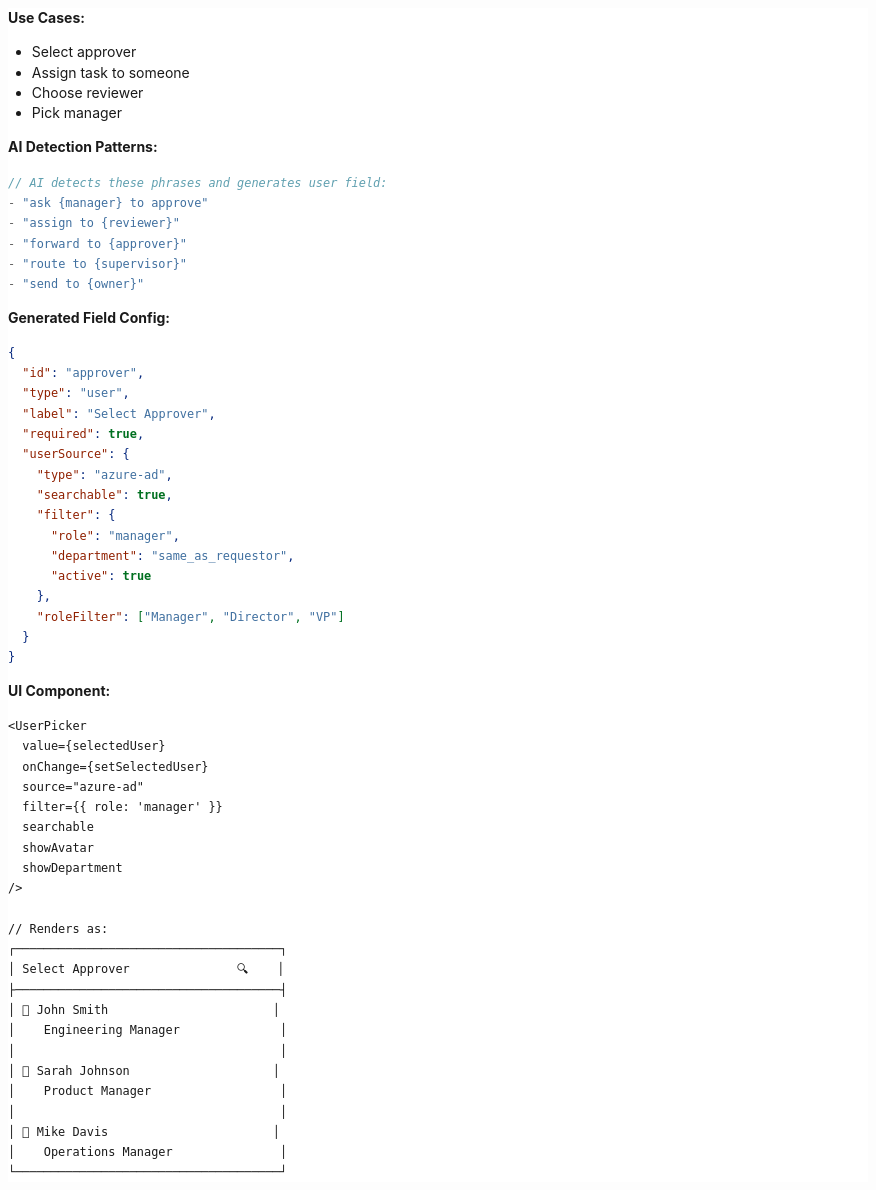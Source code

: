 **Use Cases:**
- Select approver
- Assign task to someone
- Choose reviewer
- Pick manager

**AI Detection Patterns:**
```typescript
// AI detects these phrases and generates user field:
- "ask {manager} to approve"
- "assign to {reviewer}"
- "forward to {approver}"
- "route to {supervisor}"
- "send to {owner}"
```

**Generated Field Config:**
```json
{
  "id": "approver",
  "type": "user",
  "label": "Select Approver",
  "required": true,
  "userSource": {
    "type": "azure-ad",
    "searchable": true,
    "filter": {
      "role": "manager",
      "department": "same_as_requestor",
      "active": true
    },
    "roleFilter": ["Manager", "Director", "VP"]
  }
}
```

**UI Component:**
```tsx
<UserPicker
  value={selectedUser}
  onChange={setSelectedUser}
  source="azure-ad"
  filter={{ role: 'manager' }}
  searchable
  showAvatar
  showDepartment
/>

// Renders as:
┌─────────────────────────────────────┐
│ Select Approver               🔍    │
├─────────────────────────────────────┤
│ 👤 John Smith                       │
│    Engineering Manager              │
│                                     │
│ 👤 Sarah Johnson                    │
│    Product Manager                  │
│                                     │
│ 👤 Mike Davis                       │
│    Operations Manager               │
└─────────────────────────────────────┘
```
